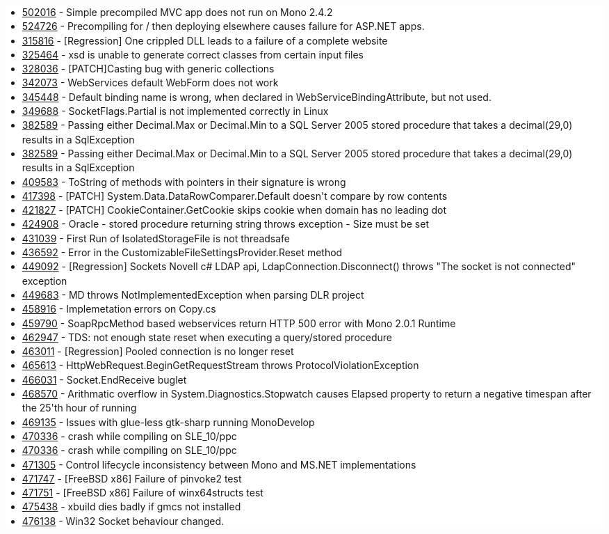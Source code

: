 -   [502016](https://bugzilla.novell.com/show_bug.cgi?id=502016) - Simple precompiled MVC app does not run on Mono 2.4.2
-   [524726](https://bugzilla.novell.com/show_bug.cgi?id=524726) - Precompiling for / then deploying elsewhere causes failure for ASP.NET apps.
-   [315816](https://bugzilla.novell.com/show_bug.cgi?id=315816) - [Regression] One crippled DLL leads to a failure of a complete website
-   [325464](https://bugzilla.novell.com/show_bug.cgi?id=325464) - xsd is unable to generate correct classes from certain input files
-   [328036](https://bugzilla.novell.com/show_bug.cgi?id=328036) - [PATCH]Casting bug with generic collections
-   [342073](https://bugzilla.novell.com/show_bug.cgi?id=342073) - WebServices default WebForm does not work
-   [345448](https://bugzilla.novell.com/show_bug.cgi?id=345448) - Default binding name is wrong, when declared in WebServiceBindingAttribute, but not used.
-   [349688](https://bugzilla.novell.com/show_bug.cgi?id=349688) - SocketFlags.Partial is not implemented correctly in Linux
-   [382589](https://bugzilla.novell.com/show_bug.cgi?id=382589) - Passing either Decimal.Max or Decimal.Min to a SQL Server 2005 stored procedure that takes a decimal(29,0) results in a SqlException
-   [382589](https://bugzilla.novell.com/show_bug.cgi?id=382589) - Passing either Decimal.Max or Decimal.Min to a SQL Server 2005 stored procedure that takes a decimal(29,0) results in a SqlException
-   [409583](https://bugzilla.novell.com/show_bug.cgi?id=409583) - ToString of methods with pointers in their signature is wrong
-   [417398](https://bugzilla.novell.com/show_bug.cgi?id=417398) - [PATCH] System.Data.DataRowComparer.Default doesn't compare by row contents
-   [421827](https://bugzilla.novell.com/show_bug.cgi?id=421827) - [PATCH] CookieContainer.GetCookie skips cookie when domain has no leading dot
-   [424908](https://bugzilla.novell.com/show_bug.cgi?id=424908) - Oracle - stored procedure returning string throws exception - Size must be set
-   [431039](https://bugzilla.novell.com/show_bug.cgi?id=431039) - First Run of IsolatedStorageFile is not threadsafe
-   [436592](https://bugzilla.novell.com/show_bug.cgi?id=436592) - Error in the CustomizableFileSettingsProvider.Reset method
-   [449092](https://bugzilla.novell.com/show_bug.cgi?id=449092) - [Regression] Sockets Novell c\# LDAP api, LdapConnection.Disconnect() throws "The socket is not connected" exception
-   [449683](https://bugzilla.novell.com/show_bug.cgi?id=449683) - MD throws NotImplementedException when parsing DLR project
-   [458916](https://bugzilla.novell.com/show_bug.cgi?id=458916) - Implemetation errors on Copy.cs
-   [459790](https://bugzilla.novell.com/show_bug.cgi?id=459790) - SoapRpcMethod based webservices return HTTP 500 error with Mono 2.0.1 Runtime
-   [462947](https://bugzilla.novell.com/show_bug.cgi?id=462947) - TDS: not enough state reset when executing a query/stored procedure
-   [463011](https://bugzilla.novell.com/show_bug.cgi?id=463011) - [Regression] Pooled connection is no longer reset
-   [465613](https://bugzilla.novell.com/show_bug.cgi?id=465613) - HttpWebRequest.BeginGetRequestStream throws ProtocolViolationException
-   [466031](https://bugzilla.novell.com/show_bug.cgi?id=466031) - Socket.EndReceive buglet
-   [468570](https://bugzilla.novell.com/show_bug.cgi?id=468570) - Arithmatic overflow in System.Diagnostics.Stopwatch causes Elapsed property to return a negative timespan after the 25'th hour of running
-   [469135](https://bugzilla.novell.com/show_bug.cgi?id=469135) - Issues with glue-less gtk-sharp running MonoDevelop
-   [470336](https://bugzilla.novell.com/show_bug.cgi?id=470336) - crash while compiling on SLE\_10/ppc
-   [470336](https://bugzilla.novell.com/show_bug.cgi?id=470336) - crash while compiling on SLE\_10/ppc
-   [471305](https://bugzilla.novell.com/show_bug.cgi?id=471305) - Control lifecycle inconsistency between Mono and MS.NET implementations
-   [471747](https://bugzilla.novell.com/show_bug.cgi?id=471747) - [FreeBSD x86] Failure of pinvoke2 test
-   [471751](https://bugzilla.novell.com/show_bug.cgi?id=471751) - [FreeBSD x86] Failure of winx64structs test
-   [475438](https://bugzilla.novell.com/show_bug.cgi?id=475438) - xbuild dies badly if gmcs not installed
-   [476138](https://bugzilla.novell.com/show_bug.cgi?id=476138) - Win32 Socket behaviour changed.